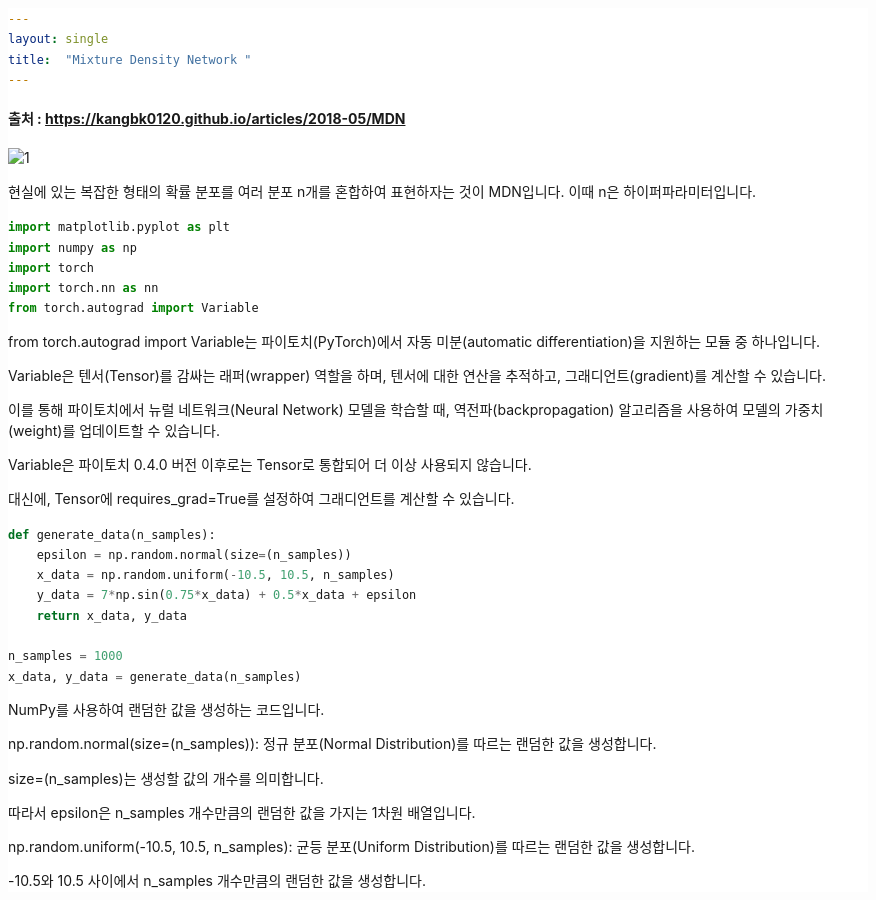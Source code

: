 ```yaml
---
layout: single
title:  "Mixture Density Network "
---
```


#### 출처 : https://kangbk0120.github.io/articles/2018-05/MDN

![1](https://github.com/jasminherb/jasminherb.github.io/assets/133365586/35673a07-6719-424a-8c70-10a0c849e7ad)

현실에 있는 복잡한 형태의 확률 분포를 여러 분포 n개를 혼합하여 표현하자는 것이 MDN입니다. 
이때 n은 하이퍼파라미터입니다.

```python
import matplotlib.pyplot as plt
import numpy as np
import torch
import torch.nn as nn
from torch.autograd import Variable
```

from torch.autograd import Variable는 파이토치(PyTorch)에서 자동 미분(automatic differentiation)을 지원하는 모듈 중 하나입니다. 

Variable은 텐서(Tensor)를 감싸는 래퍼(wrapper) 역할을 하며, 텐서에 대한 연산을 추적하고, 그래디언트(gradient)를 계산할 수 있습니다. 

이를 통해 파이토치에서 뉴럴 네트워크(Neural Network) 모델을 학습할 때, 역전파(backpropagation) 알고리즘을 사용하여 모델의 가중치(weight)를 업데이트할 수 있습니다. 

Variable은 파이토치 0.4.0 버전 이후로는 Tensor로 통합되어 더 이상 사용되지 않습니다. 

대신에, Tensor에 requires_grad=True를 설정하여 그래디언트를 계산할 수 있습니다.


```python
def generate_data(n_samples):
    epsilon = np.random.normal(size=(n_samples))
    x_data = np.random.uniform(-10.5, 10.5, n_samples)
    y_data = 7*np.sin(0.75*x_data) + 0.5*x_data + epsilon
    return x_data, y_data

n_samples = 1000
x_data, y_data = generate_data(n_samples)
```

NumPy를 사용하여 랜덤한 값을 생성하는 코드입니다.

np.random.normal(size=(n_samples)): 정규 분포(Normal Distribution)를 따르는 랜덤한 값을 생성합니다.

size=(n_samples)는 생성할 값의 개수를 의미합니다. 

따라서 epsilon은 n_samples 개수만큼의 랜덤한 값을 가지는 1차원 배열입니다.



np.random.uniform(-10.5, 10.5, n_samples): 균등 분포(Uniform Distribution)를 따르는 랜덤한 값을 생성합니다. 

-10.5와 10.5 사이에서 n_samples 개수만큼의 랜덤한 값을 생성합니다. 
